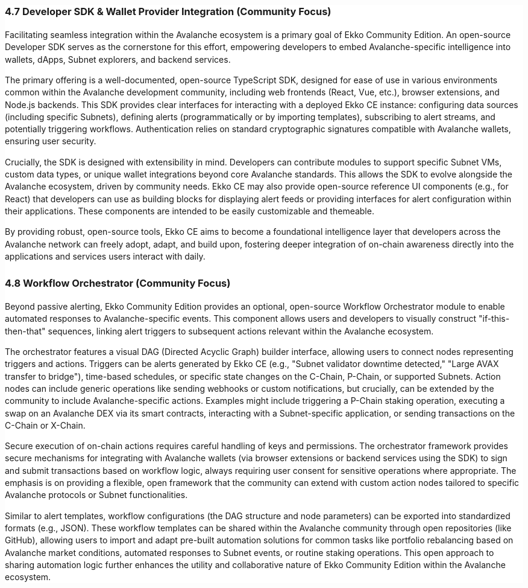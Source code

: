 ### 4.7 Developer SDK & Wallet Provider Integration (Community Focus)

Facilitating seamless integration within the Avalanche ecosystem is a primary goal of Ekko Community Edition. An open-source Developer SDK serves as the cornerstone for this effort, empowering developers to embed Avalanche-specific intelligence into wallets, dApps, Subnet explorers, and backend services.

The primary offering is a well-documented, open-source TypeScript SDK, designed for ease of use in various environments common within the Avalanche development community, including web frontends (React, Vue, etc.), browser extensions, and Node.js backends. This SDK provides clear interfaces for interacting with a deployed Ekko CE instance: configuring data sources (including specific Subnets), defining alerts (programmatically or by importing templates), subscribing to alert streams, and potentially triggering workflows. Authentication relies on standard cryptographic signatures compatible with Avalanche wallets, ensuring user security.

Crucially, the SDK is designed with extensibility in mind. Developers can contribute modules to support specific Subnet VMs, custom data types, or unique wallet integrations beyond core Avalanche standards. This allows the SDK to evolve alongside the Avalanche ecosystem, driven by community needs. Ekko CE may also provide open-source reference UI components (e.g., for React) that developers can use as building blocks for displaying alert feeds or providing interfaces for alert configuration within their applications. These components are intended to be easily customizable and themeable.

By providing robust, open-source tools, Ekko CE aims to become a foundational intelligence layer that developers across the Avalanche network can freely adopt, adapt, and build upon, fostering deeper integration of on-chain awareness directly into the applications and services users interact with daily.

### 4.8 Workflow Orchestrator (Community Focus)

Beyond passive alerting, Ekko Community Edition provides an optional, open-source Workflow Orchestrator module to enable automated responses to Avalanche-specific events. This component allows users and developers to visually construct "if-this-then-that" sequences, linking alert triggers to subsequent actions relevant within the Avalanche ecosystem.

The orchestrator features a visual DAG (Directed Acyclic Graph) builder interface, allowing users to connect nodes representing triggers and actions. Triggers can be alerts generated by Ekko CE (e.g., "Subnet validator downtime detected," "Large AVAX transfer to bridge"), time-based schedules, or specific state changes on the C-Chain, P-Chain, or supported Subnets. Action nodes can include generic operations like sending webhooks or custom notifications, but crucially, can be extended by the community to include Avalanche-specific actions. Examples might include triggering a P-Chain staking operation, executing a swap on an Avalanche DEX via its smart contracts, interacting with a Subnet-specific application, or sending transactions on the C-Chain or X-Chain.

Secure execution of on-chain actions requires careful handling of keys and permissions. The orchestrator framework provides secure mechanisms for integrating with Avalanche wallets (via browser extensions or backend services using the SDK) to sign and submit transactions based on workflow logic, always requiring user consent for sensitive operations where appropriate. The emphasis is on providing a flexible, open framework that the community can extend with custom action nodes tailored to specific Avalanche protocols or Subnet functionalities.

Similar to alert templates, workflow configurations (the DAG structure and node parameters) can be exported into standardized formats (e.g., JSON). These workflow templates can be shared within the Avalanche community through open repositories (like GitHub), allowing users to import and adapt pre-built automation solutions for common tasks like portfolio rebalancing based on Avalanche market conditions, automated responses to Subnet events, or routine staking operations. This open approach to sharing automation logic further enhances the utility and collaborative nature of Ekko Community Edition within the Avalanche ecosystem.
